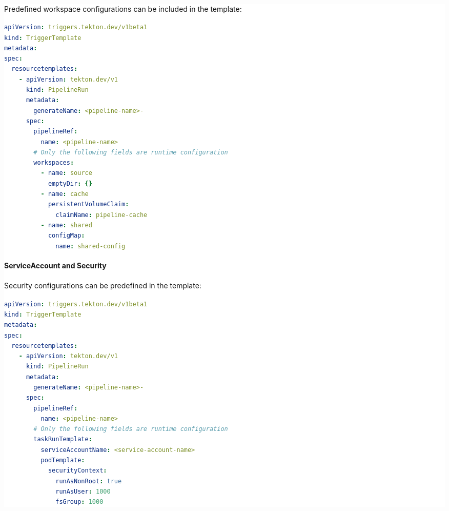 Predefined workspace configurations can be included in the template:

```yaml
apiVersion: triggers.tekton.dev/v1beta1
kind: TriggerTemplate
metadata:
spec:
  resourcetemplates:
    - apiVersion: tekton.dev/v1
      kind: PipelineRun
      metadata:
        generateName: <pipeline-name>-
      spec:
        pipelineRef:
          name: <pipeline-name>
        # Only the following fields are runtime configuration
        workspaces:
          - name: source
            emptyDir: {}
          - name: cache
            persistentVolumeClaim:
              claimName: pipeline-cache
          - name: shared
            configMap:
              name: shared-config
```

#### ServiceAccount and Security

Security configurations can be predefined in the template:

```yaml
apiVersion: triggers.tekton.dev/v1beta1
kind: TriggerTemplate
metadata:
spec:
  resourcetemplates:
    - apiVersion: tekton.dev/v1
      kind: PipelineRun
      metadata:
        generateName: <pipeline-name>-
      spec:
        pipelineRef:
          name: <pipeline-name>
        # Only the following fields are runtime configuration
        taskRunTemplate:
          serviceAccountName: <service-account-name>
          podTemplate:
            securityContext:
              runAsNonRoot: true
              runAsUser: 1000
              fsGroup: 1000
```

